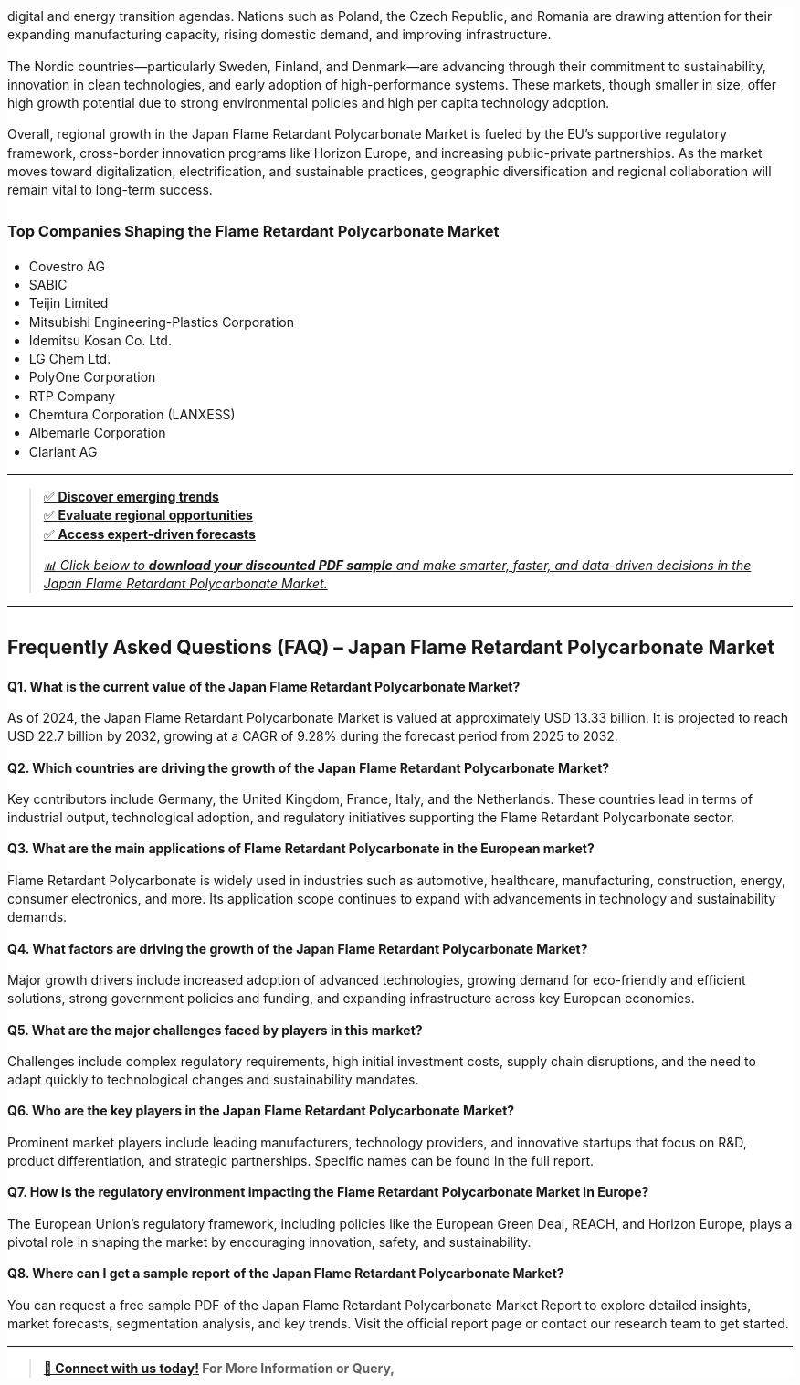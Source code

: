 digital and energy transition agendas. Nations such as Poland, the Czech Republic, and Romania are drawing attention for their expanding manufacturing capacity, rising domestic demand, and improving infrastructure.</p><p>The Nordic countries&mdash;particularly Sweden, Finland, and Denmark&mdash;are advancing through their commitment to sustainability, innovation in clean technologies, and early adoption of high-performance systems. These markets, though smaller in size, offer high growth potential due to strong environmental policies and high per capita technology adoption.</p><p>Overall, regional growth in the Japan Flame Retardant Polycarbonate Market is fueled by the EU&rsquo;s supportive regulatory framework, cross-border innovation programs like Horizon Europe, and increasing public-private partnerships. As the market moves toward digitalization, electrification, and sustainable practices, geographic diversification and regional collaboration will remain vital to long-term success.</p><p><h3>Top Companies Shaping the Flame Retardant Polycarbonate Market </h3><ul><li>Covestro AG</li><li> SABIC</li><li> Teijin Limited</li><li> Mitsubishi Engineering-Plastics Corporation</li><li> Idemitsu Kosan Co. Ltd.</li><li> LG Chem Ltd.</li><li> PolyOne Corporation</li><li> RTP Company</li><li> Chemtura Corporation (LANXESS)</li><li> Albemarle Corporation</li><li> Clariant AG</li></ul></p><hr /><blockquote><p><a href="https://www.marketresearchintellect.com/ask-for-discount/?rid=971815&amp;amp;utm_source=Github-JP&amp;amp;utm_medium=019">✅ <strong data-start="617" data-end="645">Discover emerging trends</strong></a><br data-start="645" data-end="648" /><a href="https://www.marketresearchintellect.com/ask-for-discount/?rid=971815&amp;amp;utm_source=Github-JP&amp;amp;utm_medium=019"> ✅ <strong data-start="650" data-end="685">Evaluate regional opportunities</strong></a><br data-start="685" data-end="688" /><a href="https://www.marketresearchintellect.com/ask-for-discount/?rid=971815&amp;amp;utm_source=Github-JP&amp;amp;utm_medium=019"> ✅ <strong data-start="690" data-end="724">Access expert-driven forecasts</strong></a></p><p class="" data-start="728" data-end="864"><em><a href="https://www.marketresearchintellect.com/ask-for-discount/?rid=971815&amp;amp;utm_source=Github-JP&amp;amp;utm_medium=019">📊 Click below to <strong data-start="746" data-end="785">download your discounted PDF sample</strong> and make smarter, faster, and data-driven decisions in the Japan Flame Retardant Polycarbonate Market.</a></em></p></blockquote><hr /><h2>Frequently Asked Questions (FAQ) &ndash; Japan Flame Retardant Polycarbonate Market</h2><p><strong>Q1. What is the current value of the Japan Flame Retardant Polycarbonate Market?</strong></p><p>As of 2024, the Japan Flame Retardant Polycarbonate Market is valued at approximately USD 13.33 billion. It is projected to reach USD 22.7 billion by 2032, growing at a CAGR of 9.28% during the forecast period from 2025 to 2032.</p><p><strong>Q2. Which countries are driving the growth of the Japan Flame Retardant Polycarbonate Market?</strong></p><p>Key contributors include Germany, the United Kingdom, France, Italy, and the Netherlands. These countries lead in terms of industrial output, technological adoption, and regulatory initiatives supporting the Flame Retardant Polycarbonate sector.</p><p><strong>Q3. What are the main applications of Flame Retardant Polycarbonate in the European market?</strong></p><p>Flame Retardant Polycarbonate is widely used in industries such as automotive, healthcare, manufacturing, construction, energy, consumer electronics, and more. Its application scope continues to expand with advancements in technology and sustainability demands.</p><p><strong>Q4. What factors are driving the growth of the Japan Flame Retardant Polycarbonate Market?</strong></p><p>Major growth drivers include increased adoption of advanced technologies, growing demand for eco-friendly and efficient solutions, strong government policies and funding, and expanding infrastructure across key European economies.</p><p><strong>Q5. What are the major challenges faced by players in this market?</strong></p><p>Challenges include complex regulatory requirements, high initial investment costs, supply chain disruptions, and the need to adapt quickly to technological changes and sustainability mandates.</p><p><strong>Q6. Who are the key players in the Japan Flame Retardant Polycarbonate Market?</strong></p><p>Prominent market players include leading manufacturers, technology providers, and innovative startups that focus on R&amp;D, product differentiation, and strategic partnerships. Specific names can be found in the full report.</p><p><strong>Q7. How is the regulatory environment impacting the Flame Retardant Polycarbonate Market in Europe?</strong></p><p>The European Union&rsquo;s regulatory framework, including policies like the European Green Deal, REACH, and Horizon Europe, plays a pivotal role in shaping the market by encouraging innovation, safety, and sustainability.</p><p><strong>Q8. Where can I get a sample report of the Japan Flame Retardant Polycarbonate Market?</strong></p><p>You can request a free sample PDF of the Japan Flame Retardant Polycarbonate Market Report to explore detailed insights, market forecasts, segmentation analysis, and key trends. Visit the official report page or contact our research team to get started.</p><hr /><blockquote><p><span class="font-[700]"><strong><a href="https://www.marketresearchintellect.com/product/global-flame-retardant-polycarbonate-sales-market/?utm_source=Linkedin&utm_medium=019">📩 Connect with us today!</a> For More Information or Query,